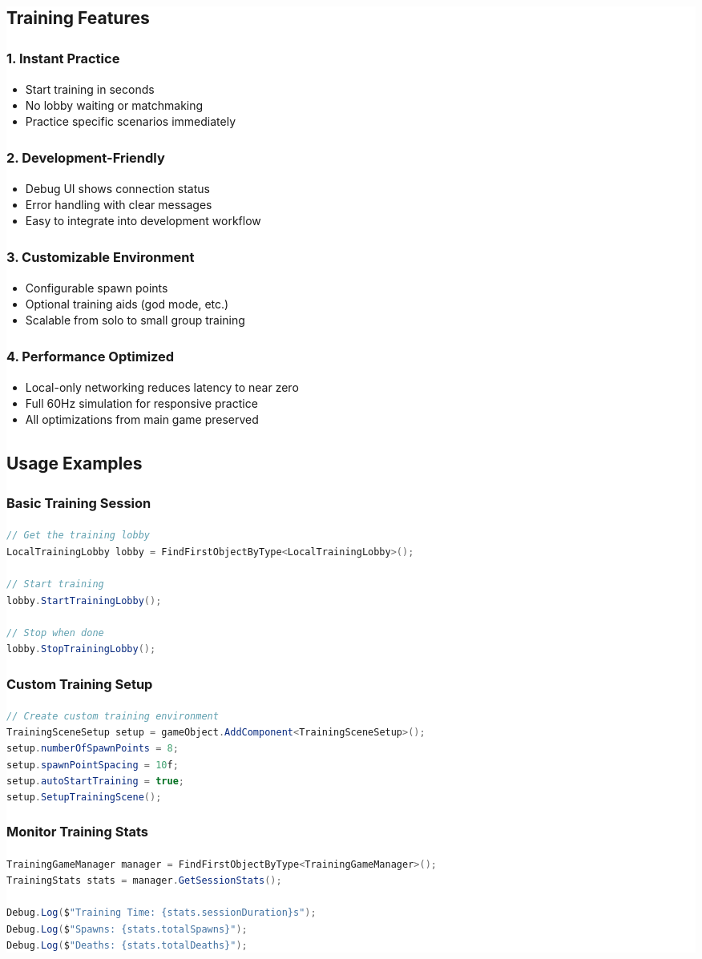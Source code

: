 ## Training Features

### 1. Instant Practice
- Start training in seconds
- No lobby waiting or matchmaking
- Practice specific scenarios immediately

### 2. Development-Friendly
- Debug UI shows connection status
- Error handling with clear messages
- Easy to integrate into development workflow

### 3. Customizable Environment
- Configurable spawn points
- Optional training aids (god mode, etc.)
- Scalable from solo to small group training

### 4. Performance Optimized
- Local-only networking reduces latency to near zero
- Full 60Hz simulation for responsive practice
- All optimizations from main game preserved

## Usage Examples

### Basic Training Session
```csharp
// Get the training lobby
LocalTrainingLobby lobby = FindFirstObjectByType<LocalTrainingLobby>();

// Start training
lobby.StartTrainingLobby();

// Stop when done
lobby.StopTrainingLobby();
```

### Custom Training Setup
```csharp
// Create custom training environment
TrainingSceneSetup setup = gameObject.AddComponent<TrainingSceneSetup>();
setup.numberOfSpawnPoints = 8;
setup.spawnPointSpacing = 10f;
setup.autoStartTraining = true;
setup.SetupTrainingScene();
```

### Monitor Training Stats
```csharp
TrainingGameManager manager = FindFirstObjectByType<TrainingGameManager>();
TrainingStats stats = manager.GetSessionStats();

Debug.Log($"Training Time: {stats.sessionDuration}s");
Debug.Log($"Spawns: {stats.totalSpawns}");
Debug.Log($"Deaths: {stats.totalDeaths}");
```
